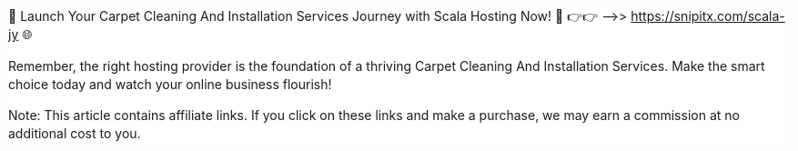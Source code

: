 🚀 Launch Your Carpet Cleaning And Installation Services Journey with Scala Hosting Now! 🌟
👉👉 -->> https://snipitx.com/scala-jy 🌐

Remember, the right hosting provider is the foundation of a thriving Carpet Cleaning And Installation Services. Make the smart choice today and watch your online business flourish!

Note: This article contains affiliate links. If you click on these links and make a purchase, we may earn a commission at no additional cost to you.